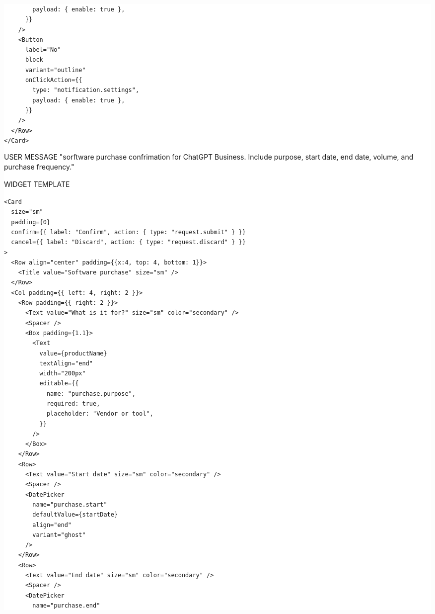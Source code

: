 ```
        payload: { enable: true },
      }}
    />
    <Button
      label="No"
      block
      variant="outline"
      onClickAction={{
        type: "notification.settings",
        payload: { enable: true },
      }}
    />
  </Row>
</Card>
```

USER MESSAGE
"sorftware purchase confrimation for ChatGPT Business. Include purpose, start date, end date, volume, and purchase frequency."

WIDGET TEMPLATE

```
<Card
  size="sm"
  padding={0}
  confirm={{ label: "Confirm", action: { type: "request.submit" } }}
  cancel={{ label: "Discard", action: { type: "request.discard" } }}
>
  <Row align="center" padding={{x:4, top: 4, bottom: 1}}>
    <Title value="Software purchase" size="sm" />
  </Row>
  <Col padding={{ left: 4, right: 2 }}>
    <Row padding={{ right: 2 }}>
      <Text value="What is it for?" size="sm" color="secondary" />
      <Spacer />
      <Box padding={1.1}>
        <Text
          value={productName}
          textAlign="end"
          width="200px"
          editable={{
            name: "purchase.purpose",
            required: true,
            placeholder: "Vendor or tool",
          }}
        />
      </Box>
    </Row>
    <Row>
      <Text value="Start date" size="sm" color="secondary" />
      <Spacer />
      <DatePicker
        name="purchase.start"
        defaultValue={startDate}
        align="end"
        variant="ghost"
      />
    </Row>
    <Row>
      <Text value="End date" size="sm" color="secondary" />
      <Spacer />
      <DatePicker
        name="purchase.end"
```